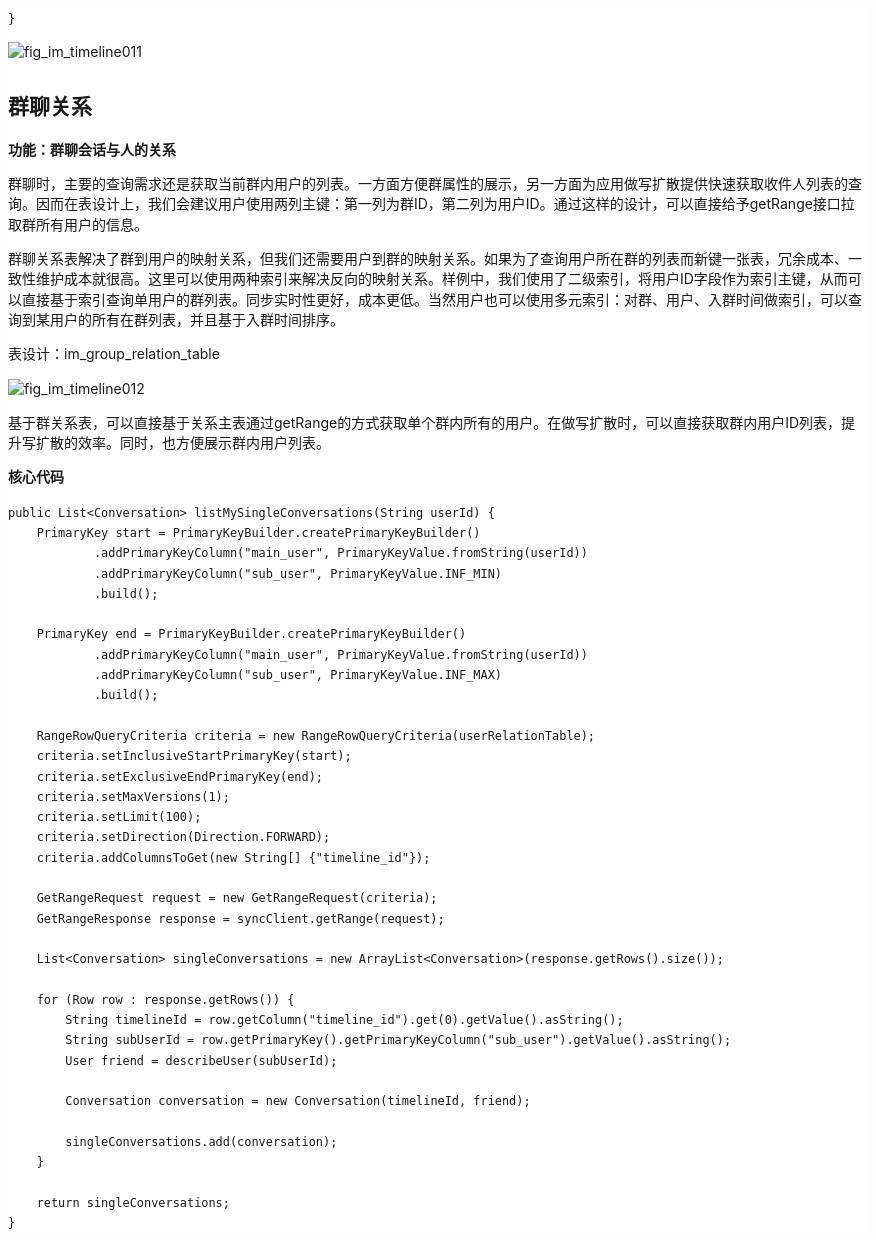 ```
}
```

![fig_im_timeline011](https://static-aliyun-doc.oss-accelerate.aliyuncs.com/assets/img/zh-CN/1352119951/p56652.png)

## 群聊关系

**功能：群聊会话与人的关系**

群聊时，主要的查询需求还是获取当前群内用户的列表。一方面方便群属性的展示，另一方面为应用做写扩散提供快速获取收件人列表的查询。因而在表设计上，我们会建议用户使用两列主键：第一列为群ID，第二列为用户ID。通过这样的设计，可以直接给予getRange接口拉取群所有用户的信息。

群聊关系表解决了群到用户的映射关系，但我们还需要用户到群的映射关系。如果为了查询用户所在群的列表而新键一张表，冗余成本、一致性维护成本就很高。这里可以使用两种索引来解决反向的映射关系。样例中，我们使用了二级索引，将用户ID字段作为索引主键，从而可以直接基于索引查询单用户的群列表。同步实时性更好，成本更低。当然用户也可以使用多元索引：对群、用户、入群时间做索引，可以查询到某用户的所有在群列表，并且基于入群时间排序。

表设计：im\_group\_relation\_table

![fig_im_timeline012](https://static-aliyun-doc.oss-accelerate.aliyuncs.com/assets/img/zh-CN/1352119951/p56653.png)

基于群关系表，可以直接基于关系主表通过getRange的方式获取单个群内所有的用户。在做写扩散时，可以直接获取群内用户ID列表，提升写扩散的效率。同时，也方便展示群内用户列表。

**核心代码**

```
public List<Conversation> listMySingleConversations(String userId) {
    PrimaryKey start = PrimaryKeyBuilder.createPrimaryKeyBuilder()
            .addPrimaryKeyColumn("main_user", PrimaryKeyValue.fromString(userId))
            .addPrimaryKeyColumn("sub_user", PrimaryKeyValue.INF_MIN)
            .build();

    PrimaryKey end = PrimaryKeyBuilder.createPrimaryKeyBuilder()
            .addPrimaryKeyColumn("main_user", PrimaryKeyValue.fromString(userId))
            .addPrimaryKeyColumn("sub_user", PrimaryKeyValue.INF_MAX)
            .build();

    RangeRowQueryCriteria criteria = new RangeRowQueryCriteria(userRelationTable);
    criteria.setInclusiveStartPrimaryKey(start);
    criteria.setExclusiveEndPrimaryKey(end);
    criteria.setMaxVersions(1);
    criteria.setLimit(100);
    criteria.setDirection(Direction.FORWARD);
    criteria.addColumnsToGet(new String[] {"timeline_id"});

    GetRangeRequest request = new GetRangeRequest(criteria);
    GetRangeResponse response = syncClient.getRange(request);

    List<Conversation> singleConversations = new ArrayList<Conversation>(response.getRows().size());

    for (Row row : response.getRows()) {
        String timelineId = row.getColumn("timeline_id").get(0).getValue().asString();
        String subUserId = row.getPrimaryKey().getPrimaryKeyColumn("sub_user").getValue().asString();
        User friend = describeUser(subUserId);

        Conversation conversation = new Conversation(timelineId, friend);

        singleConversations.add(conversation);
    }

    return singleConversations;
}
```
